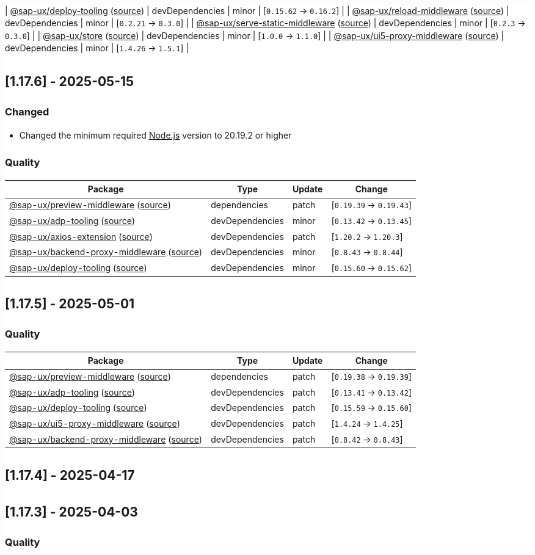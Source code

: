 | [@sap-ux/deploy-tooling](https://github.com/SAP/open-ux-tools) ([source](https://github.com/SAP/open-ux-tools/tree/HEAD/packages/deploy-tooling)) | devDependencies | minor | [`0.15.62` -> `0.16.2`] |
| [@sap-ux/reload-middleware](https://github.com/SAP/open-ux-tools) ([source](https://github.com/SAP/open-ux-tools/tree/HEAD/packages/reload-middleware)) | devDependencies | minor | [`0.2.21` -> `0.3.0`] |
| [@sap-ux/serve-static-middleware](https://github.com/SAP/open-ux-tools) ([source](https://github.com/SAP/open-ux-tools/tree/HEAD/packages/serve-static-middleware)) | devDependencies | minor | [`0.2.3` -> `0.3.0`] |
| [@sap-ux/store](https://github.com/SAP/open-ux-tools) ([source](https://github.com/SAP/open-ux-tools/tree/HEAD/packages/store)) | devDependencies | minor | [`1.0.0` -> `1.1.0`] |
| [@sap-ux/ui5-proxy-middleware](https://github.com/SAP/open-ux-tools) ([source](https://github.com/SAP/open-ux-tools/tree/HEAD/packages/ui5-proxy-middleware)) | devDependencies | minor | [`1.4.26` -> `1.5.1`] |


## [1.17.6] - 2025-05-15
### Changed
- Changed the minimum required [Node.js](https://nodejs.org/en/download) version to 20.19.2 or higher

### Quality
| Package | Type | Update | Change |
|---|---|---|---|
| [@sap-ux/preview-middleware](https://github.com/SAP/open-ux-tools) ([source](https://github.com/SAP/open-ux-tools/tree/HEAD/packages/preview-middleware)) | dependencies | patch | [`0.19.39` -> `0.19.43`] |
| [@sap-ux/adp-tooling](https://github.com/SAP/open-ux-tools) ([source](https://github.com/SAP/open-ux-tools/tree/HEAD/packages/adp-tooling)) | devDependencies | minor | [`0.13.42` -> `0.13.45`] |
| [@sap-ux/axios-extension](https://github.com/SAP/open-ux-tools) ([source](https://github.com/SAP/open-ux-tools/tree/HEAD/packages/axios-extension)) | devDependencies | patch | [`1.20.2` -> `1.20.3`] |
| [@sap-ux/backend-proxy-middleware](https://github.com/SAP/open-ux-tools) ([source](https://github.com/SAP/open-ux-tools/tree/HEAD/packages/backend-proxy-middleware)) | devDependencies | minor | [`0.8.43` -> `0.8.44`] |
| [@sap-ux/deploy-tooling](https://github.com/SAP/open-ux-tools) ([source](https://github.com/SAP/open-ux-tools/tree/HEAD/packages/deploy-tooling)) | devDependencies | minor | [`0.15.60` -> `0.15.62`] |

## [1.17.5] - 2025-05-01
### Quality

| Package | Type | Update | Change |
|---|---|---|---|
| [@sap-ux/preview-middleware](https://github.com/SAP/open-ux-tools) ([source](https://github.com/SAP/open-ux-tools/tree/HEAD/packages/preview-middleware)) | dependencies | patch | [`0.19.38` -> `0.19.39`] |
| [@sap-ux/adp-tooling](https://github.com/SAP/open-ux-tools) ([source](https://github.com/SAP/open-ux-tools/tree/HEAD/packages/adp-tooling)) | devDependencies | patch | [`0.13.41` -> `0.13.42`] |
| [@sap-ux/deploy-tooling](https://github.com/SAP/open-ux-tools) ([source](https://github.com/SAP/open-ux-tools/tree/HEAD/packages/deploy-tooling)) | devDependencies | patch | [`0.15.59` -> `0.15.60`] |
| [@sap-ux/ui5-proxy-middleware](https://github.com/SAP/open-ux-tools) ([source](https://github.com/SAP/open-ux-tools/tree/HEAD/packages/ui5-proxy-middleware)) | devDependencies | patch | [`1.4.24` -> `1.4.25`] |
| [@sap-ux/backend-proxy-middleware](https://github.com/SAP/open-ux-tools) ([source](https://github.com/SAP/open-ux-tools/tree/HEAD/packages/backend-proxy-middleware)) | devDependencies | patch | [`0.8.42` -> `0.8.43`] |

## [1.17.4] - 2025-04-17

## [1.17.3] - 2025-04-03
### Quality
